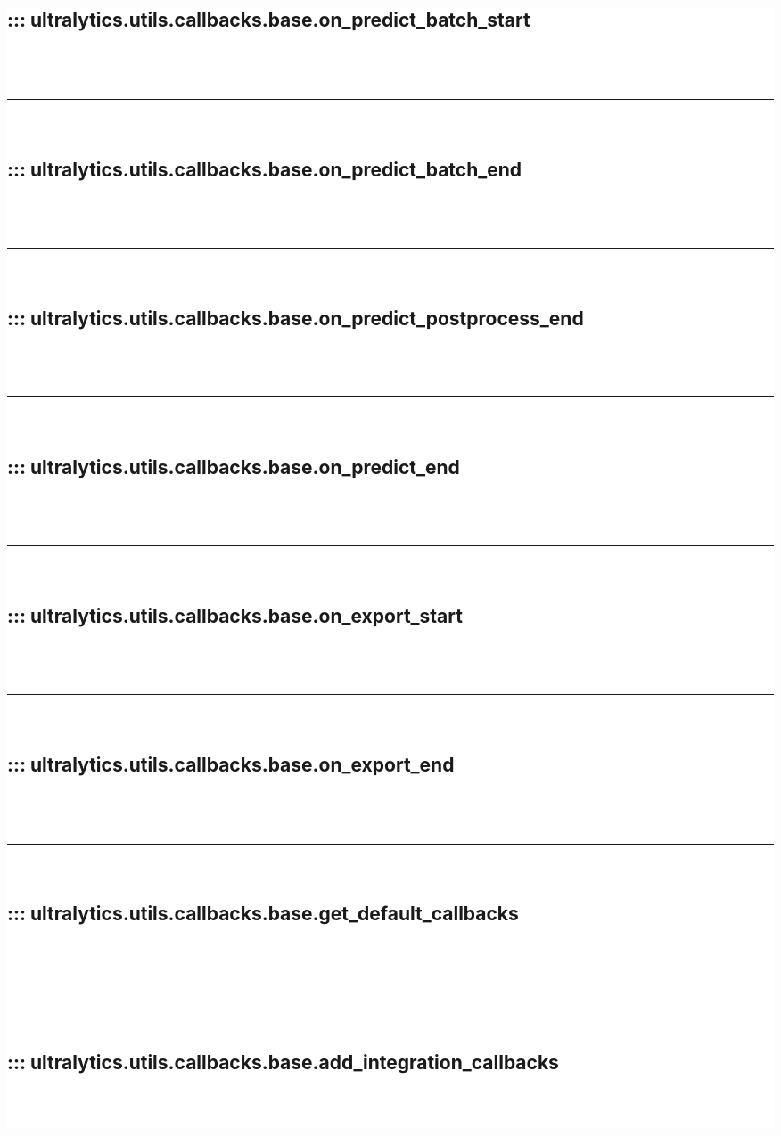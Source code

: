 ## ::: ultralytics.utils.callbacks.base.on_predict_batch_start

<br><br><hr><br>

## ::: ultralytics.utils.callbacks.base.on_predict_batch_end

<br><br><hr><br>

## ::: ultralytics.utils.callbacks.base.on_predict_postprocess_end

<br><br><hr><br>

## ::: ultralytics.utils.callbacks.base.on_predict_end

<br><br><hr><br>

## ::: ultralytics.utils.callbacks.base.on_export_start

<br><br><hr><br>

## ::: ultralytics.utils.callbacks.base.on_export_end

<br><br><hr><br>

## ::: ultralytics.utils.callbacks.base.get_default_callbacks

<br><br><hr><br>

## ::: ultralytics.utils.callbacks.base.add_integration_callbacks

<br><br>
